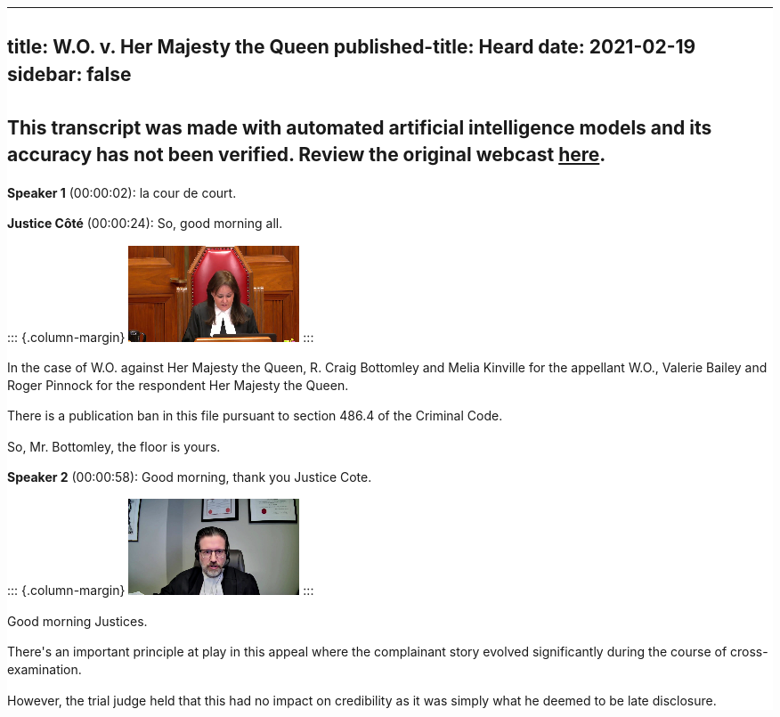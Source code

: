 




---
title: W.O. v. Her Majesty the Queen
published-title: Heard
date: 2021-02-19
sidebar: false
---

This transcript was made with automated artificial intelligence models and its accuracy has not been verified. Review the original webcast [here](https://scc-csc.ca/case-dossier/info/webcast-webdiffusion-eng.aspx?cas=['39245']).
---

**Speaker 1** (00:00:02): la cour de court.

**Justice Côté** (00:00:24): So, good morning all.

::: {.column-margin}
![](41.png)
:::

In the case of W.O. against Her Majesty the Queen, R. Craig Bottomley and Melia Kinville for the appellant W.O., Valerie Bailey and Roger Pinnock for the respondent Her Majesty the Queen.

There is a publication ban in this file pursuant to section 486.4 of the Criminal Code.

So, Mr. Bottomley, the floor is yours.

**Speaker 2** (00:00:58): Good morning, thank you Justice Cote.

::: {.column-margin}
![](200.png)
:::

Good morning Justices.

There's an important principle at play in this appeal where the complainant story evolved significantly during the course of cross-examination.

However, the trial judge held that this had no impact on credibility as it was simply what he deemed to be late disclosure.
